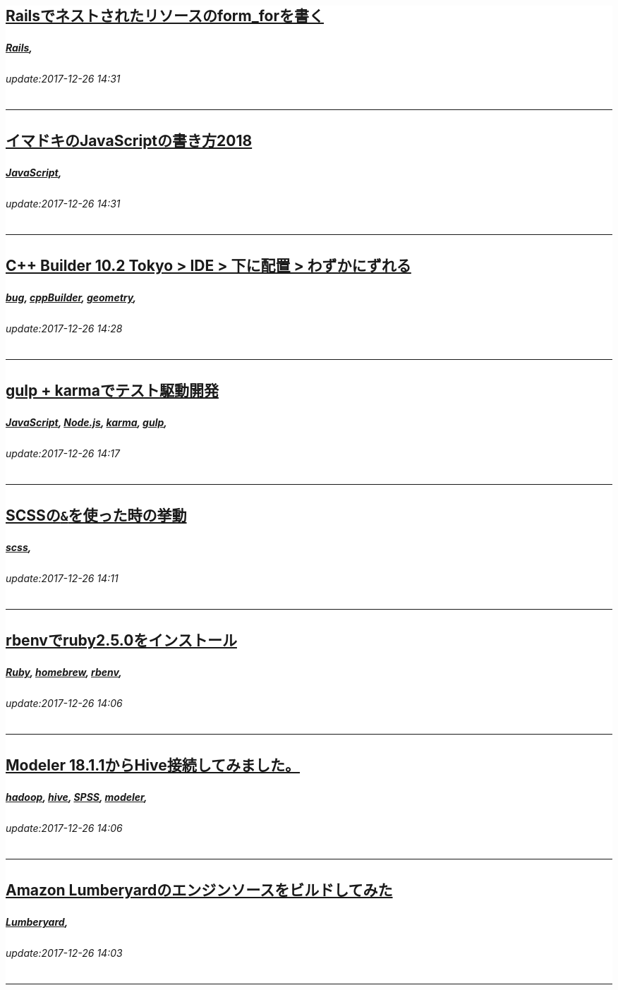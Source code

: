 ## [Railsでネストされたリソースのform_forを書く](https://qiita.com/tkmiya34/items/2967bb5dee61125d1a71)
##### [Rails](https://qiita.com/tags/Rails), 
###### update:2017-12-26 14:31
---
## [イマドキのJavaScriptの書き方2018](https://qiita.com/shibukawa/items/19ab5c381bbb2e09d0d9)
##### [JavaScript](https://qiita.com/tags/JavaScript), 
###### update:2017-12-26 14:31
---
## [C++ Builder 10.2 Tokyo > IDE > 下に配置 > わずかにずれる ](https://qiita.com/7of9/items/2200aeb94fe3396c9ad0)
##### [bug](https://qiita.com/tags/bug), [cppBuilder](https://qiita.com/tags/cppBuilder), [geometry](https://qiita.com/tags/geometry), 
###### update:2017-12-26 14:28
---
## [gulp + karmaでテスト駆動開発](https://qiita.com/ienaga/items/cfe3a596c9e5b7e675ed)
##### [JavaScript](https://qiita.com/tags/JavaScript), [Node.js](https://qiita.com/tags/Node.js), [karma](https://qiita.com/tags/karma), [gulp](https://qiita.com/tags/gulp), 
###### update:2017-12-26 14:17
---
## [SCSSの`&`を使った時の挙動](https://qiita.com/yasui05821/items/7c5b491ba4f5e3ebab96)
##### [scss](https://qiita.com/tags/scss), 
###### update:2017-12-26 14:11
---
## [rbenvでruby2.5.0をインストール](https://qiita.com/paranishian/items/a194590f137c72d190a4)
##### [Ruby](https://qiita.com/tags/Ruby), [homebrew](https://qiita.com/tags/homebrew), [rbenv](https://qiita.com/tags/rbenv), 
###### update:2017-12-26 14:06
---
## [Modeler 18.1.1からHive接続してみました。](https://qiita.com/kawada_ibm/items/363dd15ae3fd699e5638)
##### [hadoop](https://qiita.com/tags/hadoop), [hive](https://qiita.com/tags/hive), [SPSS](https://qiita.com/tags/SPSS), [modeler](https://qiita.com/tags/modeler), 
###### update:2017-12-26 14:06
---
## [Amazon Lumberyardのエンジンソースをビルドしてみた](https://qiita.com/YuukiOgino/items/16dbdef6a6154c10b3bc)
##### [Lumberyard](https://qiita.com/tags/Lumberyard), 
###### update:2017-12-26 14:03
---
